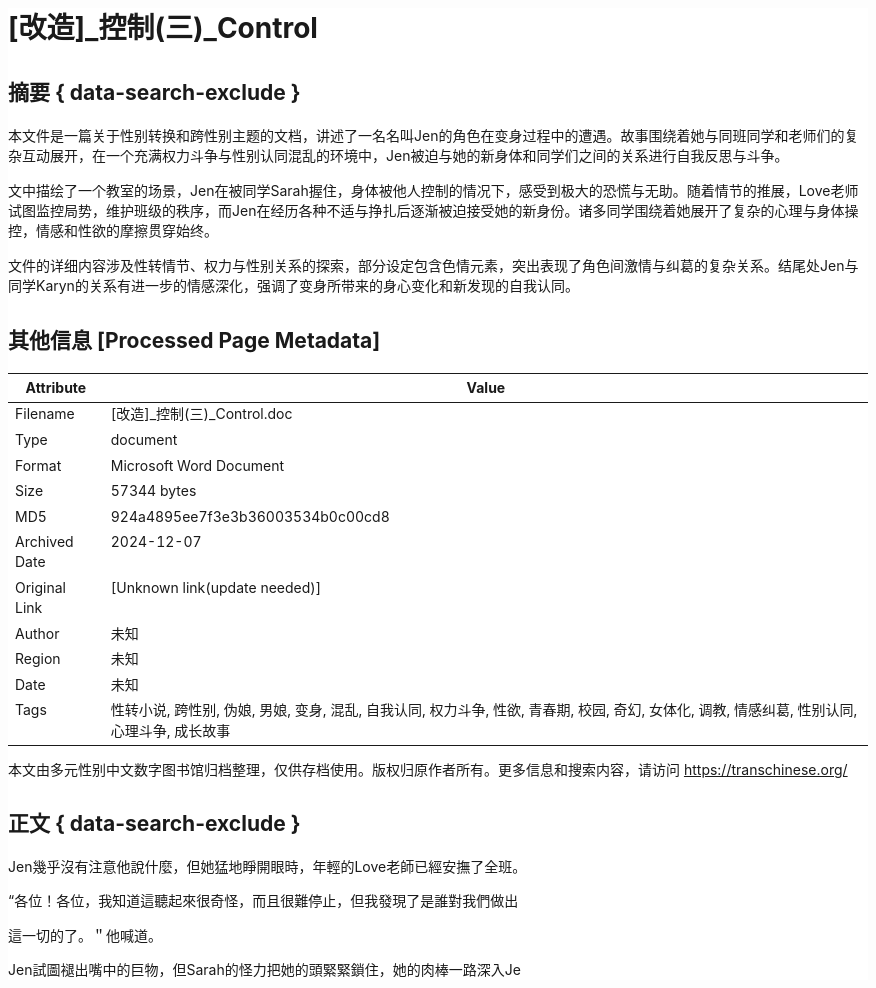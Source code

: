 # [改造]_控制(三)_Control



## 摘要  { data-search-exclude }


本文件是一篇关于性别转换和跨性别主题的文档，讲述了一名名叫Jen的角色在变身过程中的遭遇。故事围绕着她与同班同学和老师们的复杂互动展开，在一个充满权力斗争与性别认同混乱的环境中，Jen被迫与她的新身体和同学们之间的关系进行自我反思与斗争。

文中描绘了一个教室的场景，Jen在被同学Sarah握住，身体被他人控制的情况下，感受到极大的恐慌与无助。随着情节的推展，Love老师试图监控局势，维护班级的秩序，而Jen在经历各种不适与挣扎后逐渐被迫接受她的新身份。诸多同学围绕着她展开了复杂的心理与身体操控，情感和性欲的摩擦贯穿始终。

文件的详细内容涉及性转情节、权力与性别关系的探索，部分设定包含色情元素，突出表现了角色间激情与纠葛的复杂关系。结尾处Jen与同学Karyn的关系有进一步的情感深化，强调了变身所带来的身心变化和新发现的自我认同。



## 其他信息 [Processed Page Metadata]

| Attribute       | Value                                  |
|-----------------|----------------------------------------|
| Filename        | [改造]_控制(三)_Control.doc                             |
| Type            | document                                 |
| Format          | Microsoft Word Document                               |
| Size            | 57344 bytes                           |
| MD5             | 924a4895ee7f3e3b36003534b0c00cd8                                  |
| Archived Date   | 2024-12-07                             |
| Original Link   | [Unknown link(update needed)]                         |
| Author          | 未知                               |
| Region          | 未知                               |
| Date            | 未知                                 |
| Tags            | 性转小说, 跨性别, 伪娘, 男娘, 变身, 混乱, 自我认同, 权力斗争, 性欲, 青春期, 校园, 奇幻, 女体化, 调教, 情感纠葛, 性别认同, 心理斗争, 成长故事                                 |

本文由多元性别中文数字图书馆归档整理，仅供存档使用。版权归原作者所有。更多信息和搜索内容，请访问 <https://transchinese.org/>


## 正文 { data-search-exclude }


Jen幾乎沒有注意他說什麼，但她猛地睜開眼時，年輕的Love老師已經安撫了全班。

“各位！各位，我知道這聽起來很奇怪，而且很難停止，但我發現了是誰對我們做出

這一切的了。＂他喊道。

Jen試圖褪出嘴中的巨物，但Sarah的怪力把她的頭緊緊鎖住，她的肉棒一路深入Je
